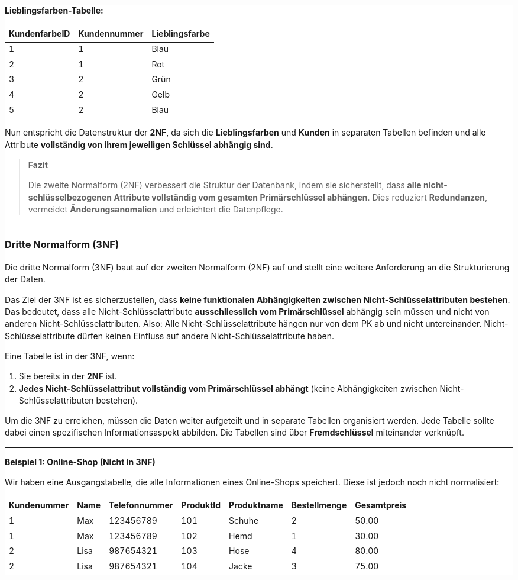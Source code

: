 **Lieblingsfarben-Tabelle:**

| KundenfarbeID | Kundennummer | Lieblingsfarbe |
| ------------- | ------------ | -------------- |
| 1             | 1            | Blau           |
| 2             | 1            | Rot            |
| 3             | 2            | Grün           |
| 4             | 2            | Gelb           |
| 5             | 2            | Blau           |

Nun entspricht die Datenstruktur der **2NF**, da sich die **Lieblingsfarben** und **Kunden** in separaten Tabellen befinden und alle Attribute **vollständig von ihrem jeweiligen Schlüssel abhängig sind**.

> **Fazit**
>
> Die zweite Normalform (2NF) verbessert die Struktur der Datenbank, indem sie sicherstellt, dass **alle nicht-schlüsselbezogenen Attribute vollständig vom gesamten Primärschlüssel abhängen**.
> Dies reduziert **Redundanzen**, vermeidet **Änderungsanomalien** und erleichtert die Datenpflege.

---

### Dritte Normalform (3NF)

Die dritte Normalform (3NF) baut auf der zweiten Normalform (2NF) auf und stellt eine weitere Anforderung an die Strukturierung der Daten.

Das Ziel der 3NF ist es sicherzustellen, dass **keine funktionalen Abhängigkeiten zwischen Nicht-Schlüsselattributen bestehen**.
Das bedeutet, dass alle Nicht-Schlüsselattribute **ausschliesslich vom Primärschlüssel** abhängig sein müssen und nicht von anderen Nicht-Schlüsselattributen.
Also: Alle Nicht-Schlüsselattribute hängen nur von dem PK ab und nicht untereinander. Nicht-Schlüsselattribute dürfen keinen Einfluss auf andere Nicht-Schlüsselattribute haben.

Eine Tabelle ist in der 3NF, wenn:

1. Sie bereits in der **2NF** ist.
2. **Jedes Nicht-Schlüsselattribut vollständig vom Primärschlüssel abhängt** (keine Abhängigkeiten zwischen Nicht-Schlüsselattributen bestehen).

Um die 3NF zu erreichen, müssen die Daten weiter aufgeteilt und in separate Tabellen organisiert werden.
Jede Tabelle sollte dabei einen spezifischen Informationsaspekt abbilden.
Die Tabellen sind über **Fremdschlüssel** miteinander verknüpft.

---

**Beispiel 1: Online-Shop (Nicht in 3NF)**

Wir haben eine Ausgangstabelle, die alle Informationen eines Online-Shops speichert.
Diese ist jedoch noch nicht normalisiert:

| Kundenummer | Name | Telefonnummer | ProduktId | Produktname | Bestellmenge | Gesamtpreis |
| ----------- | ---- | ------------- | --------- | ----------- | ------------ | ----------- |
| 1           | Max  | 123456789     | 101       | Schuhe      | 2            | 50.00       |
| 1           | Max  | 123456789     | 102       | Hemd        | 1            | 30.00       |
| 2           | Lisa | 987654321     | 103       | Hose        | 4            | 80.00       |
| 2           | Lisa | 987654321     | 104       | Jacke       | 3            | 75.00       |
